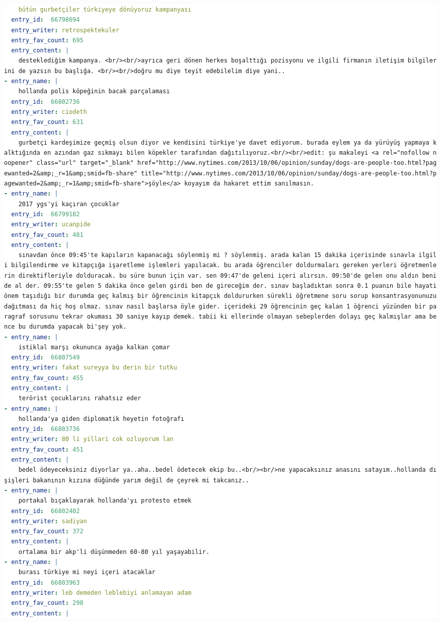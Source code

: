 ```yaml
    bütün gurbetçiler türkiyeye dönüyoruz kampanyası
  entry_id:  66798694
  entry_writer: retrospektekuler
  entry_fav_count: 695
  entry_content: |
    desteklediğim kampanya. <br/><br/>ayrıca geri dönen herkes boşalttığı pozisyonu ve ilgili firmanın iletişim bilgilerini de yazsın bu başlığa. <br/><br/>doğru mu diye teyit edebilelim diye yani..
- entry_name: |
    hollanda polis köpeğinin bacak parçalaması
  entry_id:  66802736
  entry_writer: ciodeth
  entry_fav_count: 631
  entry_content: |
    gurbetçi kardeşimize geçmiş olsun diyor ve kendisini türkiye'ye davet ediyorum. burada eylem ya da yürüyüş yapmaya kalktığında en azından gaz sıkmayı bilen köpekler tarafından dağıtılıyoruz.<br/><br/>edit: şu makaleyi <a rel="nofollow noopener" class="url" target="_blank" href="http://www.nytimes.com/2013/10/06/opinion/sunday/dogs-are-people-too.html?pagewanted=2&amp;_r=1&amp;smid=fb-share" title="http://www.nytimes.com/2013/10/06/opinion/sunday/dogs-are-people-too.html?pagewanted=2&amp;_r=1&amp;smid=fb-share">şöyle</a> koyayım da hakaret ettim sanılmasın.
- entry_name: |
    2017 ygs'yi kaçıran çocuklar
  entry_id:  66799182
  entry_writer: ucanpide
  entry_fav_count: 481
  entry_content: |
    sınavdan önce 09:45'te kapıların kapanacağı söylenmiş mi ? söylenmiş. arada kalan 15 dakika içerisinde sınavla ilgili bilgilendirme ve kitapçığa işaretleme işlemleri yapılacak. bu arada öğrenciler doldurmaları gereken yerleri öğretmenlerin direktifleriyle dolduracak. bu süre bunun için var. sen 09:47'de geleni içeri alırsın. 09:50'de gelen onu aldın beni de al der. 09:55'te gelen 5 dakika önce gelen girdi ben de gireceğim der. sınav başladıktan sonra 0.1 puanın bile hayati önem taşıdığı bir durumda geç kalmış bir öğrencinin kitapçık doldururken sürekli öğretmene soru sorup konsantrasyonunuzu dağıtması da hiç hoş olmaz. sınav nasıl başlarsa öyle gider. içerideki 29 öğrencinin geç kalan 1 öğrenci yüzünden bir paragraf sorusunu tekrar okuması 30 saniye kayıp demek. tabii ki ellerinde olmayan sebeplerden dolayı geç kalmışlar ama bence bu durumda yapacak bi'şey yok.
- entry_name: |
    istiklal marşı okununca ayağa kalkan çomar
  entry_id:  66807549
  entry_writer: fakat sureyya bu derin bir tutku
  entry_fav_count: 455
  entry_content: |
    terörist çocuklarını rahatsız eder
- entry_name: |
    hollanda'ya giden diplomatik heyetin fotoğrafı
  entry_id:  66803736
  entry_writer: 80 li yillari cok ozluyorum lan
  entry_fav_count: 451
  entry_content: |
    bedel ödeyeceksiniz diyorlar ya..aha..bedel ödetecek ekip bu..<br/><br/>ne yapacaksınız anasını satayım..hollanda dışişleri bakanının kızına düğünde yarım değil de çeyrek mi takcanız..
- entry_name: |
    portakal bıçaklayarak hollanda'yı protesto etmek
  entry_id:  66802402
  entry_writer: sadiyan
  entry_fav_count: 372
  entry_content: |
    ortalama bir akp'li düşünmeden 60-80 yıl yaşayabilir.
- entry_name: |
    burası türkiye mi neyi içeri atacaklar
  entry_id:  66803963
  entry_writer: leb demeden leblebiyi anlamayan adam
  entry_fav_count: 298
  entry_content: |
```